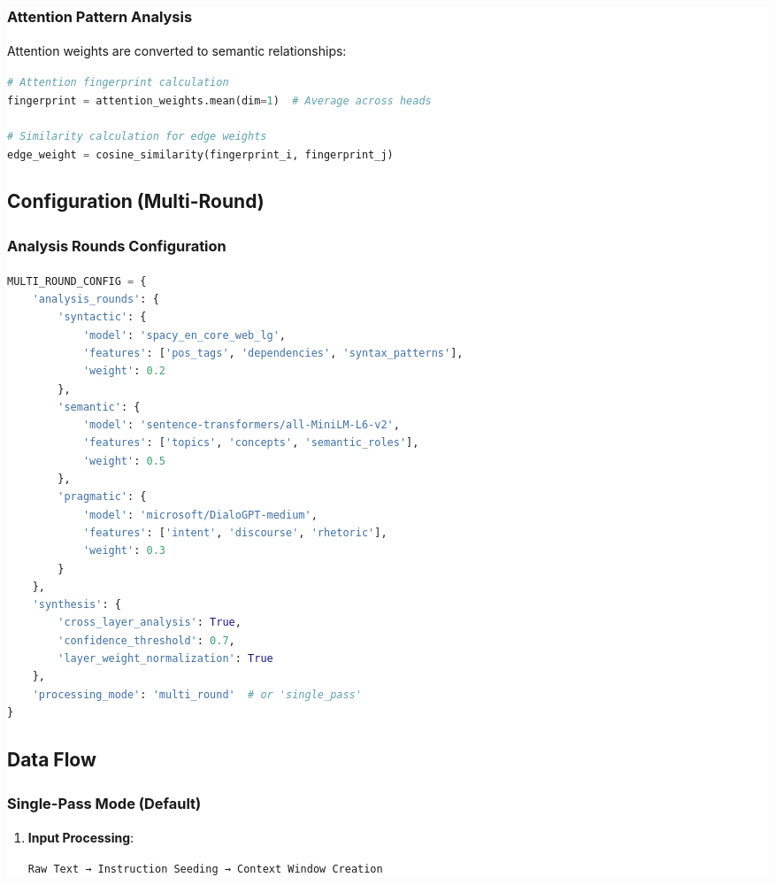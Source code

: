 ### Attention Pattern Analysis

Attention weights are converted to semantic relationships:

```python
# Attention fingerprint calculation
fingerprint = attention_weights.mean(dim=1)  # Average across heads

# Similarity calculation for edge weights
edge_weight = cosine_similarity(fingerprint_i, fingerprint_j)
```

## Configuration (Multi-Round)

### Analysis Rounds Configuration
```python
MULTI_ROUND_CONFIG = {
    'analysis_rounds': {
        'syntactic': {
            'model': 'spacy_en_core_web_lg',
            'features': ['pos_tags', 'dependencies', 'syntax_patterns'],
            'weight': 0.2
        },
        'semantic': {
            'model': 'sentence-transformers/all-MiniLM-L6-v2',
            'features': ['topics', 'concepts', 'semantic_roles'],
            'weight': 0.5
        },
        'pragmatic': {
            'model': 'microsoft/DialoGPT-medium',
            'features': ['intent', 'discourse', 'rhetoric'],
            'weight': 0.3
        }
    },
    'synthesis': {
        'cross_layer_analysis': True,
        'confidence_threshold': 0.7,
        'layer_weight_normalization': True
    },
    'processing_mode': 'multi_round'  # or 'single_pass'
}
```

## Data Flow

### Single-Pass Mode (Default)
1. **Input Processing**:
   ```
   Raw Text → Instruction Seeding → Context Window Creation
   ```
